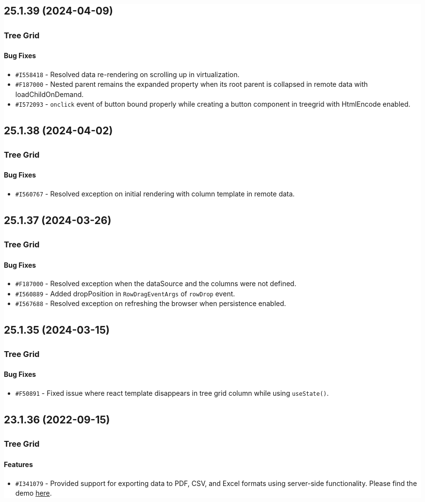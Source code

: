 ## 25.1.39 (2024-04-09)

### Tree Grid

#### Bug Fixes

- `#I558418` - Resolved data re-rendering on scrolling up in virtualization.
- `#F187000` - Nested parent remains the expanded property when its root parent is collapsed in remote data with loadChildOnDemand.
- `#I572093` - `onclick` event of button bound properly while creating a button component in treegrid with HtmlEncode enabled.

## 25.1.38 (2024-04-02)

### Tree Grid

#### Bug Fixes

- `#I560767` - Resolved exception on initial rendering with column template in remote data.

## 25.1.37 (2024-03-26)

### Tree Grid

#### Bug Fixes

- `#F187000` - Resolved exception when the dataSource and the columns were not defined.
- `#I560889` - Added dropPosition in `RowDragEventArgs` of `rowDrop` event.
- `#I567688` - Resolved exception on refreshing the browser when persistence enabled.

## 25.1.35 (2024-03-15)

### Tree Grid

#### Bug Fixes

- `#F50891` - Fixed issue where react template disappears in tree grid column while using `useState()`.

## 23.1.36 (2022-09-15)

### Tree Grid

#### Features

- `#I341079` - Provided support for exporting data to PDF, CSV, and Excel formats using server-side functionality. Please find the demo [here](https://ej2.syncfusion.com/aspnetcore/TreeGrid/ServerSideExporting#/material3).
